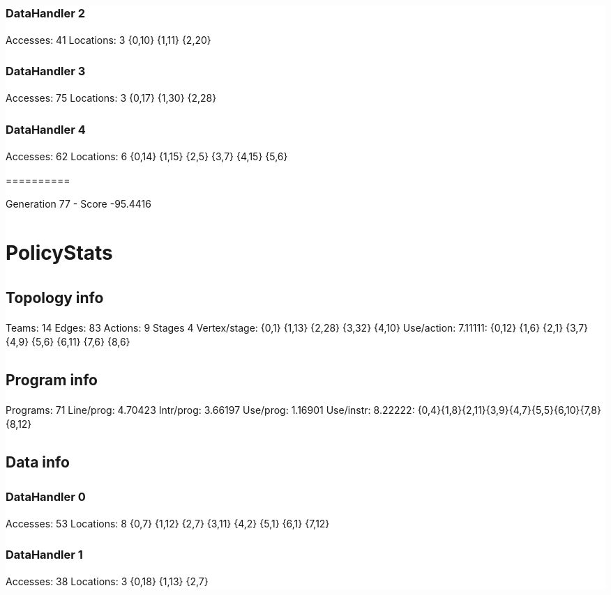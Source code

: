 ### DataHandler 2
Accesses:	41
Locations:	3
{0,10} {1,11} {2,20} 

### DataHandler 3
Accesses:	75
Locations:	3
{0,17} {1,30} {2,28} 

### DataHandler 4
Accesses:	62
Locations:	6
{0,14} {1,15} {2,5} {3,7} {4,15} {5,6} 


==========

Generation 77 - Score -95.4416

# PolicyStats
## Topology info
Teams:		14
Edges:		83
Actions:	9
Stages		4
Vertex/stage:	{0,1} {1,13} {2,28} {3,32} {4,10} 
Use/action:	7.11111: {0,12} {1,6} {2,1} {3,7} {4,9} {5,6} {6,11} {7,6} {8,6} 

## Program info
Programs:	71
Line/prog:	4.70423
Intr/prog:	3.66197
Use/prog:	1.16901
Use/instr:	8.22222: {0,4}{1,8}{2,11}{3,9}{4,7}{5,5}{6,10}{7,8}{8,12}

## Data info

### DataHandler 0
Accesses:	53
Locations:	8
{0,7} {1,12} {2,7} {3,11} {4,2} {5,1} {6,1} {7,12} 

### DataHandler 1
Accesses:	38
Locations:	3
{0,18} {1,13} {2,7} 
